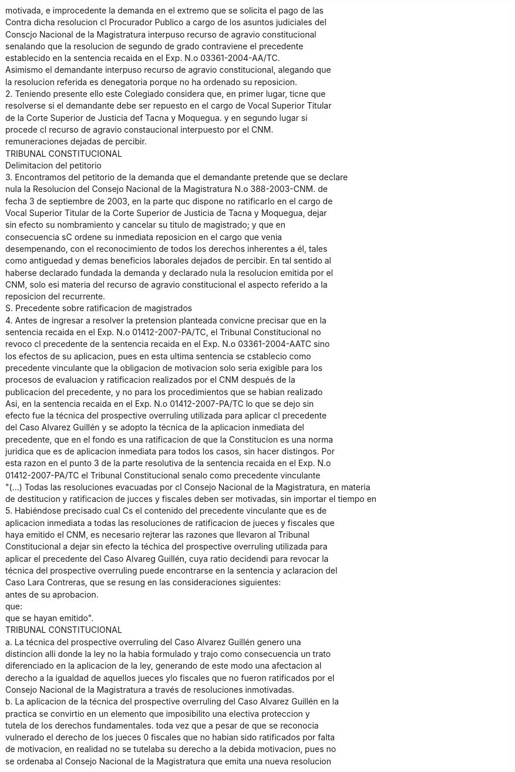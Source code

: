 motivada, e improcedente la demanda en el extremo que se solicita el pago de las  
Contra dicha resolucion cl Procurador Publico a cargo de los asuntos judiciales del  
Conscjo Nacional de la Magistratura interpuso recurso de agravio constitucional  
senalando que la resolucion de segundo de grado contraviene el precedente  
establecido en la sentencia recaida en el Exp. N.o 03361-2004-AA/TC.  
Asimismo el demandante interpuso recurso de agravio constitucional, alegando que  
la resolucion referida es denegatoria porque no ha ordenado su reposicion.  
2. Teniendo presente ello este Colegiado considera que, en primer lugar, ticne que  
resolverse si el demandante debe ser repuesto en el cargo de Vocal Superior Titular  
de la Corte Superior de Justicia def Tacna y Moquegua. y en segundo lugar si  
procede cl recurso de agravio constaucional interpuesto por el CNM.  
remuneraciones dejadas de percibir.  
TRIBUNAL CONSTITUCIONAL  
Delimitacion del petitorio  
3. Encontramos del petitorio de la demanda que el demandante pretende que se declare  
nula la Resolucion del Consejo Nacional de la Magistratura N.o 388-2003-CNM. de  
fecha 3 de septiembre de 2003, en la parte quc dispone no ratificarlo en el cargo de  
Vocal Superior Titular de la Corte Superior de Justicia de Tacna y Moquegua, dejar  
sin efecto su nombramiento y cancelar su titulo de magistrado; y que en  
consecuencia sC ordene su inmediata reposicion en el cargo que venia  
desempenando, con el reconocimiento de todos los derechos inherentes a él, tales  
como antiguedad y demas beneficios laborales dejados de percibir. En tal sentido al  
haberse declarado fundada la demanda y declarado nula la resolucion emitida por el  
CNM, solo esi materia del recurso de agravio constitucional el aspecto referido a la  
reposicion del recurrente.  
S. Precedente sobre ratificacion de magistrados  
4. Antes de ingresar a resolver la pretension planteada convicne precisar que en la  
sentencia recaida en el Exp. N.o 01412-2007-PA/TC, el Tribunal Constitucional no  
revoco cl precedente de la sentencia recaida en el Exp. N.o 03361-2004-AATC sino  
los efectos de su aplicacion, pues en esta ultima sentencia se cstablecio como  
precedente vinculante que la obligacion de motivacion solo seria exigible para los  
procesos de evaluacion y ratificacion realizados por el CNM después de la  
publicacion del precedente, y no para los procedimientos que se habian realizado  
Asi, en la sentencia recaida en el Exp. N.o 01412-2007-PA/TC lo que se dejo sin  
efecto fue la técnica del prospective overruling utilizada para aplicar cl precedente  
del Caso Alvarez Guillén y se adopto la técnica de la aplicacion inmediata del  
precedente, que en el fondo es una ratificacion de que la Constitucion es una norma  
juridica que es de aplicacion inmediata para todos los casos, sin hacer distingos. Por  
esta razon en el punto 3 de la parte resolutiva de la sentencia recaida en el Exp. N.o  
01412-2007-PA/TC el Tribunal Constitucional senalo como precedente vinculante  
"(...) Todas las resoluciones evacuadas por cl Consejo Nacional de la Magistratura, en materia  
de destitucion y ratificacion de jucces y fiscales deben ser motivadas, sin importar el tiempo en  
5. Habiéndose precisado cual Cs el contenido del precedente vinculante que es de  
aplicacion inmediata a todas las resoluciones de ratificacion de jueces y fiscales que  
haya emitido el CNM, es necesario rejterar las razones que llevaron al Tribunal  
Constitucional a dejar sin efecto la téchica del prospective overruling utilizada para  
aplicar el precedente del Caso Alvareg Guillén, cuya ratio decidendi para revocar la  
técnica del prospective overruling puede encontrarse en la sentencia y aclaracion del  
Caso Lara Contreras, que se resung en las consideraciones siguientes:  
antes de su aprobacion.  
que:  
que se hayan emitido".  
TRIBUNAL CONSTITUCIONAL  
a. La técnica del prospective overruling del Caso Alvarez Guillén genero una  
distincion alli donde la ley no la habia formulado y trajo como consecuencia un trato  
diferenciado en la aplicacion de la ley, generando de este modo una afectacion al  
derecho a la igualdad de aquellos jueces ylo fiscales que no fueron ratificados por el  
Consejo Nacional de la Magistratura a través de resoluciones inmotivadas.  
b. La aplicacion de la técnica del prospective overruling del Caso Alvarez Guillén en la  
practica se convirtio en un elemento que imposibilito una electiva proteccion y  
tutela de los derechos fundamentales. toda vez que a pesar de que se reconocia  
vulnerado el derecho de los jueces 0 fiscales que no habian sido ratificados por falta  
de motivacion, en realidad no se tutelaba su derecho a la debida motivacion, pues no  
se ordenaba al Consejo Nacional de la Magistratura que emita una nueva resolucion  